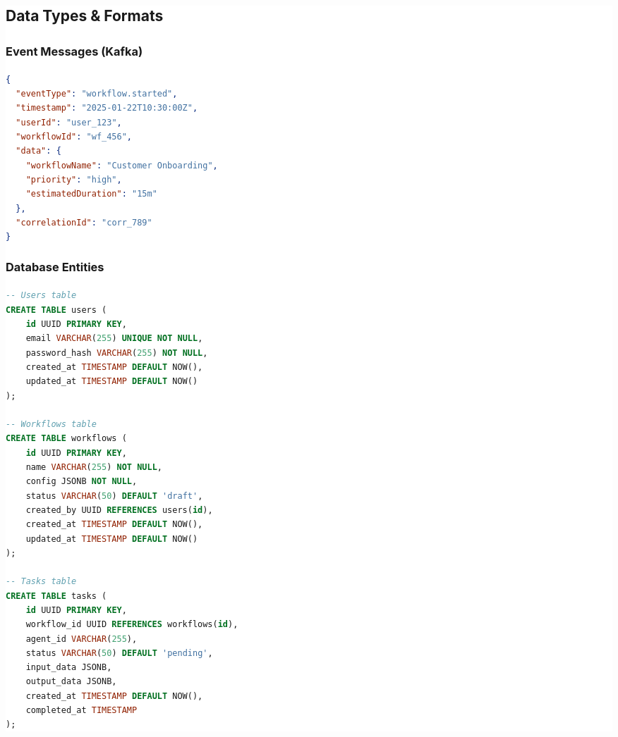 ## Data Types & Formats

### Event Messages (Kafka)

```json
{
  "eventType": "workflow.started",
  "timestamp": "2025-01-22T10:30:00Z",
  "userId": "user_123",
  "workflowId": "wf_456",
  "data": {
    "workflowName": "Customer Onboarding",
    "priority": "high",
    "estimatedDuration": "15m"
  },
  "correlationId": "corr_789"
}
```

### Database Entities

```sql
-- Users table
CREATE TABLE users (
    id UUID PRIMARY KEY,
    email VARCHAR(255) UNIQUE NOT NULL,
    password_hash VARCHAR(255) NOT NULL,
    created_at TIMESTAMP DEFAULT NOW(),
    updated_at TIMESTAMP DEFAULT NOW()
);

-- Workflows table
CREATE TABLE workflows (
    id UUID PRIMARY KEY,
    name VARCHAR(255) NOT NULL,
    config JSONB NOT NULL,
    status VARCHAR(50) DEFAULT 'draft',
    created_by UUID REFERENCES users(id),
    created_at TIMESTAMP DEFAULT NOW(),
    updated_at TIMESTAMP DEFAULT NOW()
);

-- Tasks table
CREATE TABLE tasks (
    id UUID PRIMARY KEY,
    workflow_id UUID REFERENCES workflows(id),
    agent_id VARCHAR(255),
    status VARCHAR(50) DEFAULT 'pending',
    input_data JSONB,
    output_data JSONB,
    created_at TIMESTAMP DEFAULT NOW(),
    completed_at TIMESTAMP
);
```
